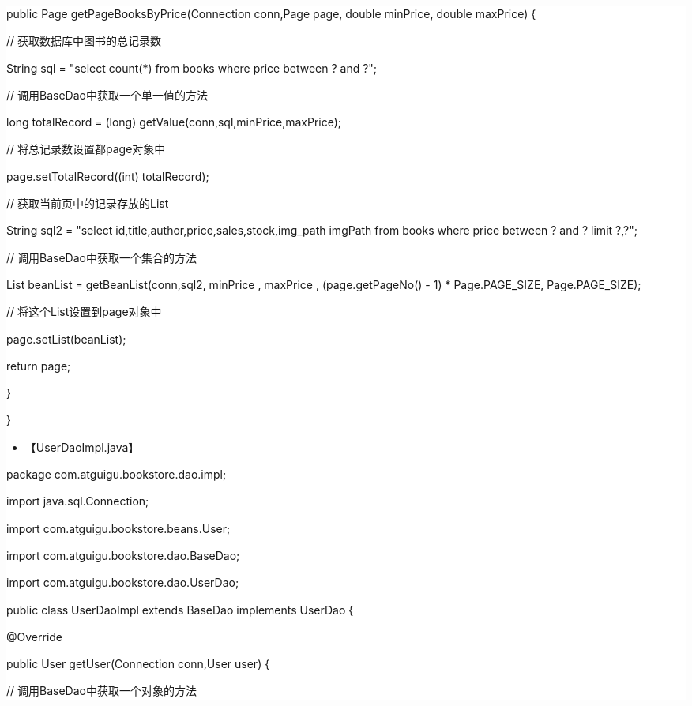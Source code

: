  public Page<Book> getPageBooksByPrice(Connection conn,Page<Book> page, double minPrice, double maxPrice) {

 // 获取数据库中图书的总记录数

 String sql = "select count(*) from books where price between ? and ?";

 // 调用BaseDao中获取一个单一值的方法

 long totalRecord = (long) getValue(conn,sql,minPrice,maxPrice);

 // 将总记录数设置都page对象中

 page.setTotalRecord((int) totalRecord);



 // 获取当前页中的记录存放的List

 String sql2 = "select id,title,author,price,sales,stock,img_path imgPath from books where price between ? and ? limit ?,?";

 // 调用BaseDao中获取一个集合的方法

 List<Book> beanList = getBeanList(conn,sql2, minPrice , maxPrice , (page.getPageNo() - 1) * Page.PAGE_SIZE, Page.PAGE_SIZE);

 // 将这个List设置到page对象中

 page.setList(beanList);

 

 return page;

 }



}

- 【UserDaoImpl.java】

package com.atguigu.bookstore.dao.impl;



import java.sql.Connection;



import com.atguigu.bookstore.beans.User;

import com.atguigu.bookstore.dao.BaseDao;

import com.atguigu.bookstore.dao.UserDao;



public class UserDaoImpl extends BaseDao<User> implements UserDao {



 @Override

 public User getUser(Connection conn,User user) {

 // 调用BaseDao中获取一个对象的方法
